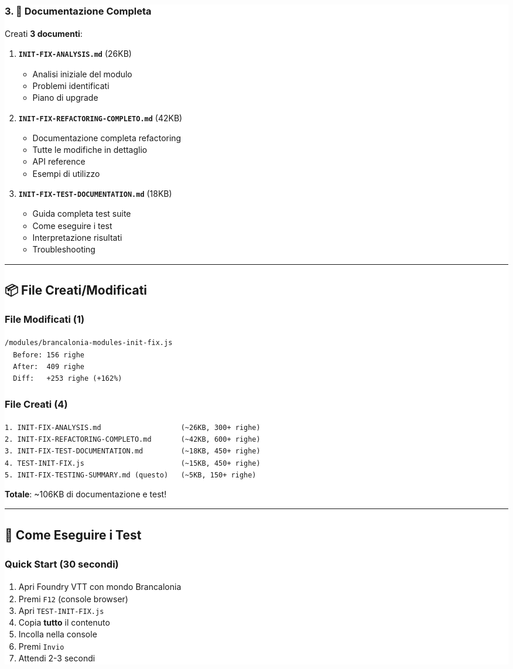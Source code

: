 ### 3. 📖 Documentazione Completa

Creati **3 documenti**:

1. **`INIT-FIX-ANALYSIS.md`** (26KB)
   - Analisi iniziale del modulo
   - Problemi identificati
   - Piano di upgrade

2. **`INIT-FIX-REFACTORING-COMPLETO.md`** (42KB)
   - Documentazione completa refactoring
   - Tutte le modifiche in dettaglio
   - API reference
   - Esempi di utilizzo

3. **`INIT-FIX-TEST-DOCUMENTATION.md`** (18KB)
   - Guida completa test suite
   - Come eseguire i test
   - Interpretazione risultati
   - Troubleshooting

---

## 📦 File Creati/Modificati

### File Modificati (1)

```
/modules/brancalonia-modules-init-fix.js
  Before: 156 righe
  After:  409 righe
  Diff:   +253 righe (+162%)
```

### File Creati (4)

```
1. INIT-FIX-ANALYSIS.md                   (~26KB, 300+ righe)
2. INIT-FIX-REFACTORING-COMPLETO.md       (~42KB, 600+ righe)
3. INIT-FIX-TEST-DOCUMENTATION.md         (~18KB, 450+ righe)
4. TEST-INIT-FIX.js                       (~15KB, 450+ righe)
5. INIT-FIX-TESTING-SUMMARY.md (questo)   (~5KB, 150+ righe)
```

**Totale**: ~106KB di documentazione e test!

---

## 🧪 Come Eseguire i Test

### Quick Start (30 secondi)

1. Apri Foundry VTT con mondo Brancalonia
2. Premi `F12` (console browser)
3. Apri `TEST-INIT-FIX.js`
4. Copia **tutto** il contenuto
5. Incolla nella console
6. Premi `Invio`
7. Attendi 2-3 secondi
